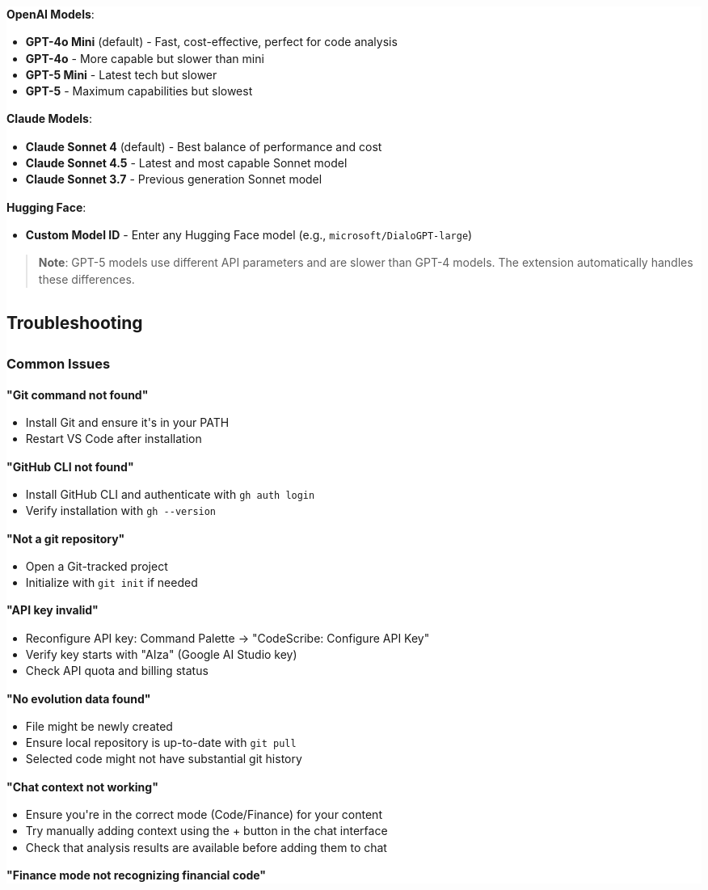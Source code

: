 **OpenAI Models**:

- **GPT-4o Mini** (default) - Fast, cost-effective, perfect for code analysis
- **GPT-4o** - More capable but slower than mini
- **GPT-5 Mini** - Latest tech but slower
- **GPT-5** - Maximum capabilities but slowest

**Claude Models**:

- **Claude Sonnet 4** (default) - Best balance of performance and cost
- **Claude Sonnet 4.5** - Latest and most capable Sonnet model
- **Claude Sonnet 3.7** - Previous generation Sonnet model

**Hugging Face**:

- **Custom Model ID** - Enter any Hugging Face model (e.g., `microsoft/DialoGPT-large`)

> **Note**: GPT-5 models use different API parameters and are slower than GPT-4 models. The extension automatically handles these differences.

## Troubleshooting

### Common Issues

**"Git command not found"**

- Install Git and ensure it's in your PATH
- Restart VS Code after installation

**"GitHub CLI not found"**

- Install GitHub CLI and authenticate with `gh auth login`
- Verify installation with `gh --version`

**"Not a git repository"**

- Open a Git-tracked project
- Initialize with `git init` if needed

**"API key invalid"**

- Reconfigure API key: Command Palette → "CodeScribe: Configure API Key"
- Verify key starts with "AIza" (Google AI Studio key)
- Check API quota and billing status

**"No evolution data found"**

- File might be newly created
- Ensure local repository is up-to-date with `git pull`
- Selected code might not have substantial git history

**"Chat context not working"**

- Ensure you're in the correct mode (Code/Finance) for your content
- Try manually adding context using the + button in the chat interface
- Check that analysis results are available before adding them to chat

**"Finance mode not recognizing financial code"**
